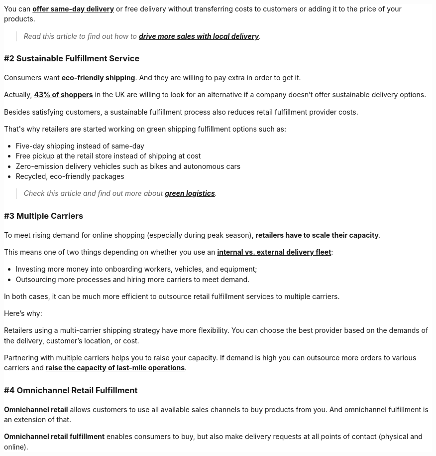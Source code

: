 You can [**offer same-day delivery**](https://elogii.com/blog/how-to-offer-same-day-delivery-using-delivery-management-software/) or free delivery without transferring costs to customers or adding it to the price of your products.

> _Read this article to find out how to_ [**_drive more sales with local delivery_**](https://elogii.com/blog/local-delivery/)_._

### #2 Sustainable Fulfillment Service

Consumers want **eco-friendly shipping**. And they are willing to pay extra in order to get it.

Actually, [**43% of shoppers**](https://www.redboxdigital.com/the-conscious-consumer-and-the-rise-of-sustainable-ecommerce/) in the UK are willing to look for an alternative if a company doesn’t offer sustainable delivery options.

Besides satisfying customers, a sustainable fulfillment process also reduces retail fulfillment provider costs.

That's why retailers are started working on green shipping fulfillment options such as:

* Five-day shipping instead of same-day
* Free pickup at the retail store instead of shipping at cost
* Zero-emission delivery vehicles such as bikes and autonomous cars
* Recycled, eco-friendly packages

> _Check this article and find out more about_ [**_green logistics_**](https://elogii.com/blog/green-logistics/)_._

### #3 Multiple Carriers

To meet rising demand for online shopping (especially during peak season), **retailers have to scale their capacity**.

This means one of two things depending on whether you use an [**internal vs. external delivery fleet**](https://elogii.com/blog/internal-vs-external-delivery-fleet-everything-you-need-to-know/):

* Investing more money into onboarding workers, vehicles, and equipment;
* Outsourcing more processes and hiring more carriers to meet demand.

In both cases, it can be much more efficient to outsource retail fulfillment services to multiple carriers.

Here’s why:

Retailers using a multi-carrier shipping strategy have more flexibility. You can choose the best provider based on the demands of the delivery, customer’s location, or cost.

Partnering with multiple carriers helps you to raise your capacity. If demand is high you can outsource more orders to various carriers and [**raise the capacity of last-mile operations**](https://elogii.com/blog/how-to-improve-last-mile-delivery-when-demand-exceeds-your-capacity/).

### #4 Omnichannel Retail Fulfillment

**Omnichannel retail** allows customers to use all available sales channels to buy products from you. And omnichannel fulfillment is an extension of that.

**Omnichannel retail fulfillment** enables consumers to buy, but also make delivery requests at all points of contact (physical and online).
